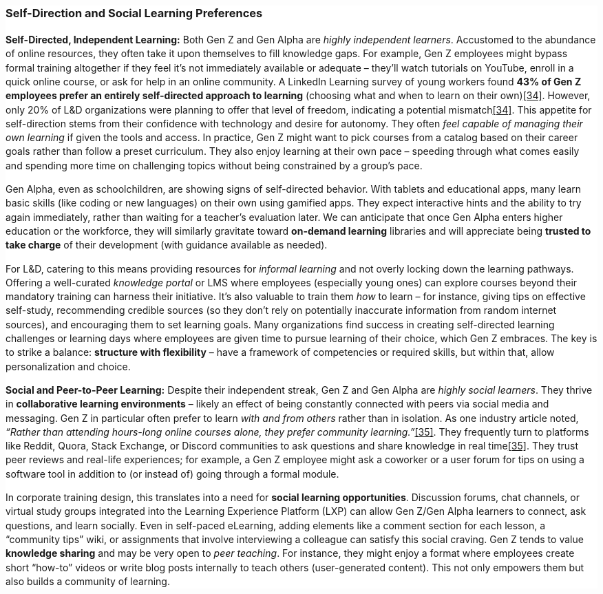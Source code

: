 ### **Self-Direction and Social Learning Preferences**

**Self-Directed, Independent Learning:** Both Gen Z and Gen Alpha are *highly independent learners*. Accustomed to the abundance of online resources, they often take it upon themselves to fill knowledge gaps. For example, Gen Z employees might bypass formal training altogether if they feel it’s not immediately available or adequate – they’ll watch tutorials on YouTube, enroll in a quick online course, or ask for help in an online community. A LinkedIn Learning survey of young workers found **43% of Gen Z employees prefer an entirely self-directed approach to learning** (choosing what and when to learn on their own)[\[34\]](https://knowledgeanywhere.com/articles/self-directed-learning-train-gen-z-how-they-want-to-learn/#:~:text=In%20a%20LinkedIn%20Learning%20Survey,workers%2C%20it%20was%20reported%20that). However, only 20% of L\&D organizations were planning to offer that level of freedom, indicating a potential mismatch[\[34\]](https://knowledgeanywhere.com/articles/self-directed-learning-train-gen-z-how-they-want-to-learn/#:~:text=In%20a%20LinkedIn%20Learning%20Survey,workers%2C%20it%20was%20reported%20that). This appetite for self-direction stems from their confidence with technology and desire for autonomy. They often *feel capable of managing their own learning* if given the tools and access. In practice, Gen Z might want to pick courses from a catalog based on their career goals rather than follow a preset curriculum. They also enjoy learning at their own pace – speeding through what comes easily and spending more time on challenging topics without being constrained by a group’s pace.

Gen Alpha, even as schoolchildren, are showing signs of self-directed behavior. With tablets and educational apps, many learn basic skills (like coding or new languages) on their own using gamified apps. They expect interactive hints and the ability to try again immediately, rather than waiting for a teacher’s evaluation later. We can anticipate that once Gen Alpha enters higher education or the workforce, they will similarly gravitate toward **on-demand learning** libraries and will appreciate being **trusted to take charge** of their development (with guidance available as needed).

For L\&D, catering to this means providing resources for *informal learning* and not overly locking down the learning pathways. Offering a well-curated *knowledge portal* or LMS where employees (especially young ones) can explore courses beyond their mandatory training can harness their initiative. It’s also valuable to train them *how* to learn – for instance, giving tips on effective self-study, recommending credible sources (so they don’t rely on potentially inaccurate information from random internet sources), and encouraging them to set learning goals. Many organizations find success in creating self-directed learning challenges or learning days where employees are given time to pursue learning of their choice, which Gen Z embraces. The key is to strike a balance: **structure with flexibility** – have a framework of competencies or required skills, but within that, allow personalization and choice.

**Social and Peer-to-Peer Learning:** Despite their independent streak, Gen Z and Gen Alpha are *highly social learners*. They thrive in **collaborative learning environments** – likely an effect of being constantly connected with peers via social media and messaging. Gen Z in particular often prefer to learn *with and from others* rather than in isolation. As one industry article noted, *“Rather than attending hours-long online courses alone, they prefer community learning.”*[\[35\]](https://elearningindustry.com/gen-z-elearning-blueprint-a-handbook-for-ld-managers#:~:text=Gen%20Z%20love%20networking%20and,peer%20learning). They frequently turn to platforms like Reddit, Quora, Stack Exchange, or Discord communities to ask questions and share knowledge in real time[\[35\]](https://elearningindustry.com/gen-z-elearning-blueprint-a-handbook-for-ld-managers#:~:text=Gen%20Z%20love%20networking%20and,peer%20learning). They trust peer reviews and real-life experiences; for example, a Gen Z employee might ask a coworker or a user forum for tips on using a software tool in addition to (or instead of) going through a formal module.

In corporate training design, this translates into a need for **social learning opportunities**. Discussion forums, chat channels, or virtual study groups integrated into the Learning Experience Platform (LXP) can allow Gen Z/Gen Alpha learners to connect, ask questions, and learn socially. Even in self-paced eLearning, adding elements like a comment section for each lesson, a “community tips” wiki, or assignments that involve interviewing a colleague can satisfy this social craving. Gen Z tends to value **knowledge sharing** and may be very open to *peer teaching*. For instance, they might enjoy a format where employees create short “how-to” videos or write blog posts internally to teach others (user-generated content). This not only empowers them but also builds a community of learning.
